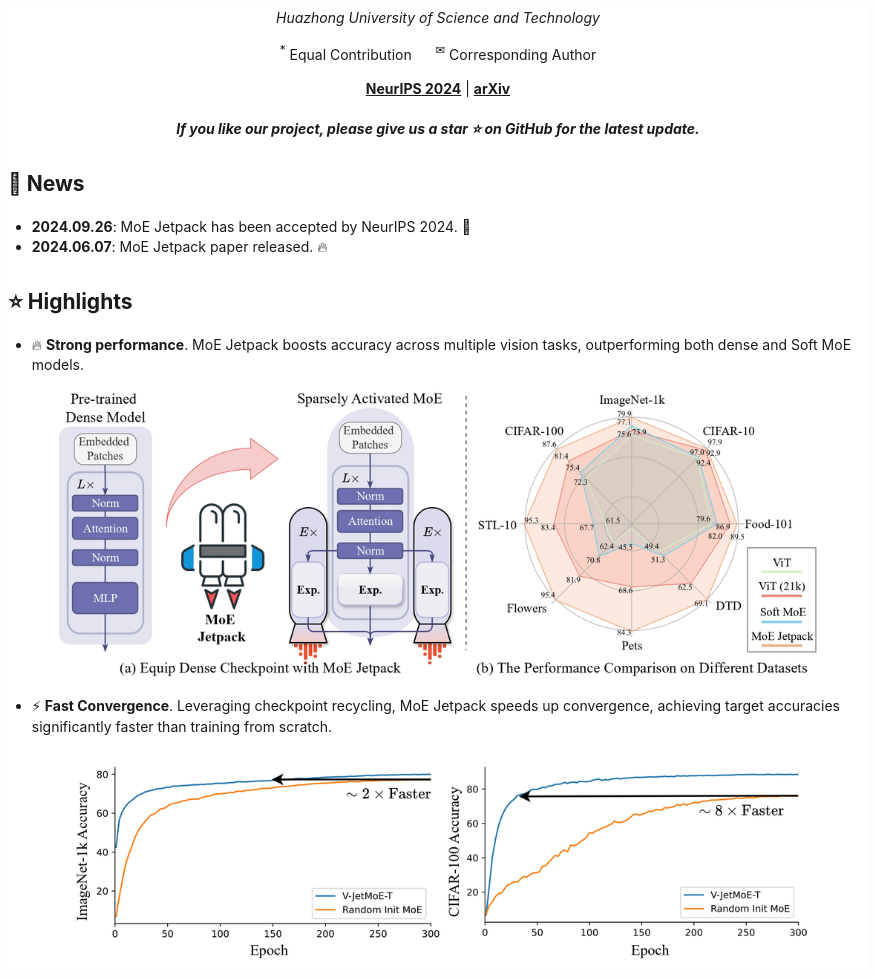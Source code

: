 <p align="center">
  <i>Huazhong University of Science and Technology</i>
</p>

<p align="center">
  <sup>*</sup> Equal Contribution &nbsp;&nbsp;&nbsp;&nbsp; <sup>✉</sup> Corresponding Author
</p>

<div align="center">
  <a href="https://neurips.cc/virtual/2024/poster/95262"><b>NeurIPS 2024</b></a> |
  <a href="https://arxiv.org/abs/2406.04801"><b>arXiv</b></a>
</div>

<div align="center">
  <h5>If you like our project, please give us a star ⭐ on GitHub for the latest update.</h5>
</div>

## 📣 News
* **2024.09.26**: MoE Jetpack has been accepted by NeurIPS 2024. 🎉
* **2024.06.07**: MoE Jetpack paper released. 🔥

## ⭐️ Highlights
* 🔥 **Strong performance**. MoE Jetpack boosts accuracy across multiple vision tasks, outperforming both dense and Soft MoE models.
<div align="center">
  <img src="moejet/assets/MoE Jetpack.jpg" width="760px">
</div>

* ⚡ **Fast Convergence**. Leveraging checkpoint recycling, MoE Jetpack speeds up convergence, achieving target accuracies significantly faster than training from scratch.
<div align="center">
  <img src="moejet/assets/analysis.jpg" width="760px">
</div>
